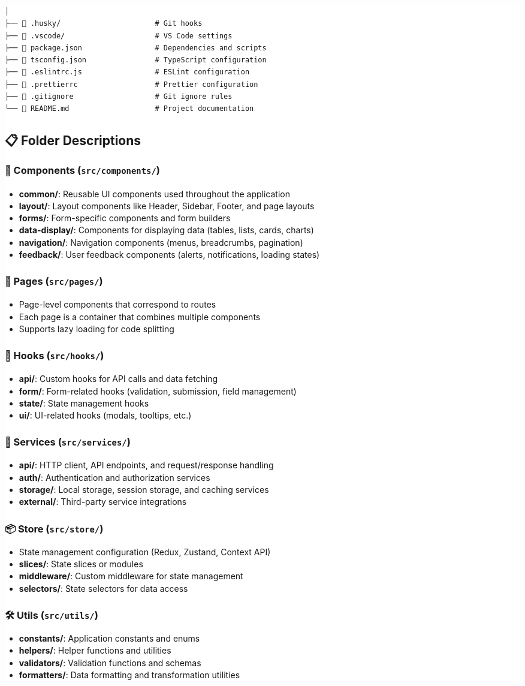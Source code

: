 ```
│
├── 📁 .husky/                      # Git hooks
├── 📁 .vscode/                     # VS Code settings
├── 📁 package.json                 # Dependencies and scripts
├── 📁 tsconfig.json                # TypeScript configuration
├── 📁 .eslintrc.js                 # ESLint configuration
├── 📁 .prettierrc                  # Prettier configuration
├── 📁 .gitignore                   # Git ignore rules
└── 📁 README.md                    # Project documentation
```

## 📋 Folder Descriptions

### 🧩 Components (`src/components/`)
- **common/**: Reusable UI components used throughout the application
- **layout/**: Layout components like Header, Sidebar, Footer, and page layouts
- **forms/**: Form-specific components and form builders
- **data-display/**: Components for displaying data (tables, lists, cards, charts)
- **navigation/**: Navigation components (menus, breadcrumbs, pagination)
- **feedback/**: User feedback components (alerts, notifications, loading states)

### 📄 Pages (`src/pages/`)
- Page-level components that correspond to routes
- Each page is a container that combines multiple components
- Supports lazy loading for code splitting

### 🎣 Hooks (`src/hooks/`)
- **api/**: Custom hooks for API calls and data fetching
- **form/**: Form-related hooks (validation, submission, field management)
- **state/**: State management hooks
- **ui/**: UI-related hooks (modals, tooltips, etc.)

### 🔧 Services (`src/services/`)
- **api/**: HTTP client, API endpoints, and request/response handling
- **auth/**: Authentication and authorization services
- **storage/**: Local storage, session storage, and caching services
- **external/**: Third-party service integrations

### 📦 Store (`src/store/`)
- State management configuration (Redux, Zustand, Context API)
- **slices/**: State slices or modules
- **middleware/**: Custom middleware for state management
- **selectors/**: State selectors for data access

### 🛠️ Utils (`src/utils/`)
- **constants/**: Application constants and enums
- **helpers/**: Helper functions and utilities
- **validators/**: Validation functions and schemas
- **formatters/**: Data formatting and transformation utilities
